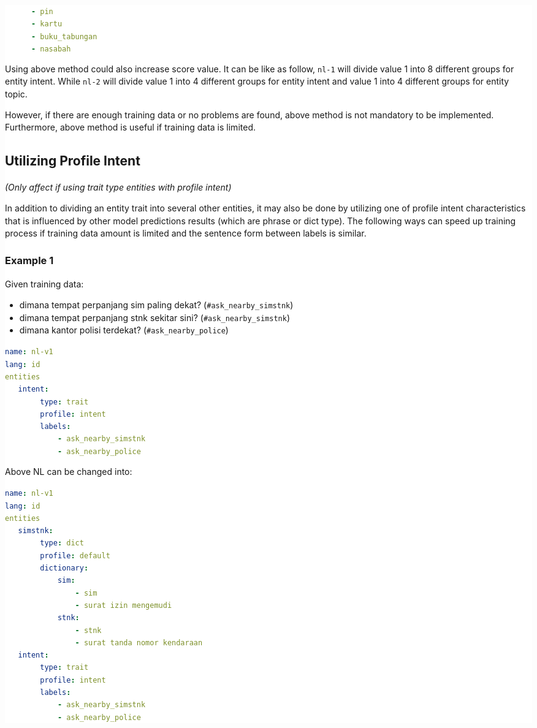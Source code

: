 ```yaml
      - pin
      - kartu
      - buku_tabungan
      - nasabah
```

Using above method could also increase score value. It can be like as follow, `nl-1` will divide value 1 into 8 different groups for entity intent. While `nl-2` will divide value 1 into 4 different groups for entity intent and value 1 into 4 different groups for entity topic.

However, if there are enough training data or no problems are found, above method is not mandatory to be implemented. Furthermore, above method is useful if training data is limited.

## Utilizing Profile Intent

_(Only affect if using trait type entities with profile intent)_

In addition to dividing an entity trait into several other entities, it may also be done by utilizing one of profile intent characteristics that is influenced by other model predictions results (which are phrase or dict type). The following ways can speed up training process if training data amount is limited and the sentence form between labels is similar.

### Example 1

Given training data:

- dimana tempat perpanjang sim paling dekat? (`#ask_nearby_simstnk`)
- dimana tempat perpanjang stnk sekitar sini? (`#ask_nearby_simstnk`)
- dimana kantor polisi terdekat? (`#ask_nearby_police`)

```yaml
name: nl-v1
lang: id
entities
   intent:
        type: trait
        profile: intent
        labels:
            - ask_nearby_simstnk
            - ask_nearby_police
```

Above NL can be changed into:

```yaml
name: nl-v1
lang: id
entities
   simstnk:
        type: dict
        profile: default
        dictionary:
            sim:
                - sim
                - surat izin mengemudi
            stnk:
                - stnk
                - surat tanda nomor kendaraan
   intent:
        type: trait
        profile: intent
        labels:
            - ask_nearby_simstnk
            - ask_nearby_police
```

